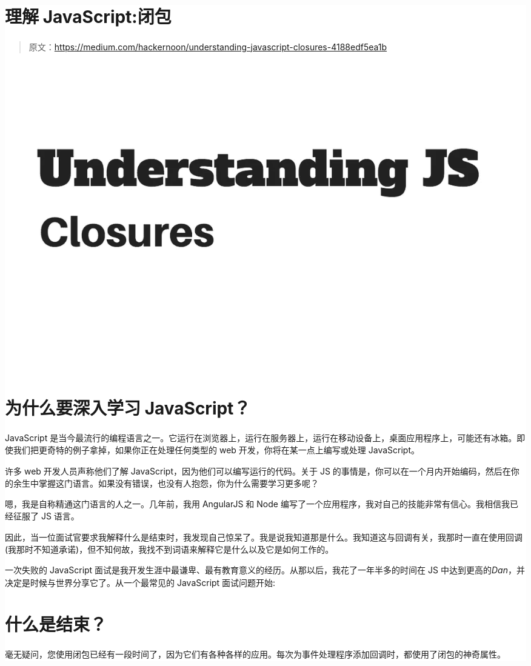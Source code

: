 # 理解 JavaScript:闭包

> 原文：<https://medium.com/hackernoon/understanding-javascript-closures-4188edf5ea1b>

![](img/3ebe313ad4ed0458fbaaf97aa37aab47.png)

# 为什么要深入学习 JavaScript？

JavaScript 是当今最流行的编程语言之一。它运行在浏览器上，运行在服务器上，运行在移动设备上，桌面应用程序上，可能还有冰箱。即使我们把更奇特的例子拿掉，如果你正在处理任何类型的 web 开发，你将在某一点上编写或处理 JavaScript。

许多 web 开发人员声称他们了解 JavaScript，因为他们可以编写运行的代码。关于 JS 的事情是，你可以在一个月内开始编码，然后在你的余生中掌握这门语言。如果没有错误，也没有人抱怨，你为什么需要学习更多呢？

嗯，我是自称精通这门语言的人之一。几年前，我用 AngularJS 和 Node 编写了一个应用程序，我对自己的技能非常有信心。我相信我已经征服了 JS 语言。

因此，当一位面试官要求我解释什么是结束时，我发现自己惊呆了。我是说我知道那是什么。我知道这与回调有关，我那时一直在使用回调(我那时不知道承诺)，但不知何故，我找不到词语来解释它是什么以及它是如何工作的。

一次失败的 JavaScript 面试是我开发生涯中最谦卑、最有教育意义的经历。从那以后，我花了一年半多的时间在 JS 中达到更高的*Dan*，并决定是时候与世界分享它了。从一个最常见的 JavaScript 面试问题开始:

# **什么是结束？**

毫无疑问，您使用闭包已经有一段时间了，因为它们有各种各样的应用。每次为事件处理程序添加回调时，都使用了闭包的神奇属性。
